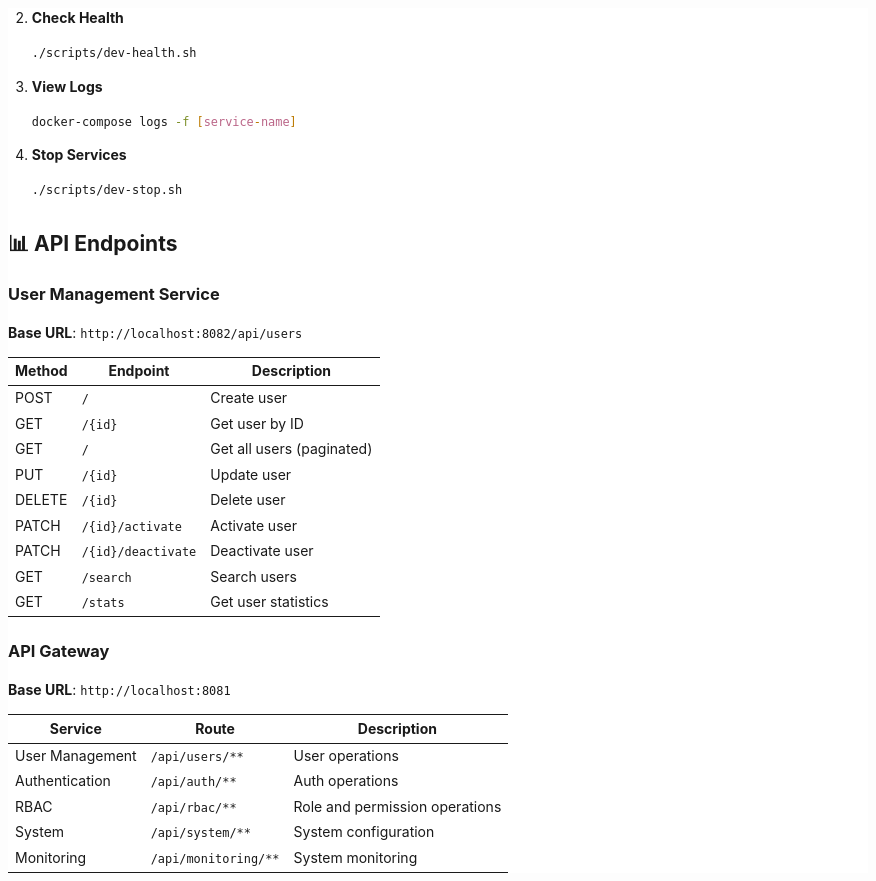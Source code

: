 2. **Check Health**
   ```bash
   ./scripts/dev-health.sh
   ```

3. **View Logs**
   ```bash
   docker-compose logs -f [service-name]
   ```

4. **Stop Services**
   ```bash
   ./scripts/dev-stop.sh
   ```

## 📊 API Endpoints

### **User Management Service**

**Base URL**: `http://localhost:8082/api/users`

| Method | Endpoint | Description |
|--------|----------|-------------|
| POST | `/` | Create user |
| GET | `/{id}` | Get user by ID |
| GET | `/` | Get all users (paginated) |
| PUT | `/{id}` | Update user |
| DELETE | `/{id}` | Delete user |
| PATCH | `/{id}/activate` | Activate user |
| PATCH | `/{id}/deactivate` | Deactivate user |
| GET | `/search` | Search users |
| GET | `/stats` | Get user statistics |

### **API Gateway**

**Base URL**: `http://localhost:8081`

| Service | Route | Description |
|---------|-------|-------------|
| User Management | `/api/users/**` | User operations |
| Authentication | `/api/auth/**` | Auth operations |
| RBAC | `/api/rbac/**` | Role and permission operations |
| System | `/api/system/**` | System configuration |
| Monitoring | `/api/monitoring/**` | System monitoring |
